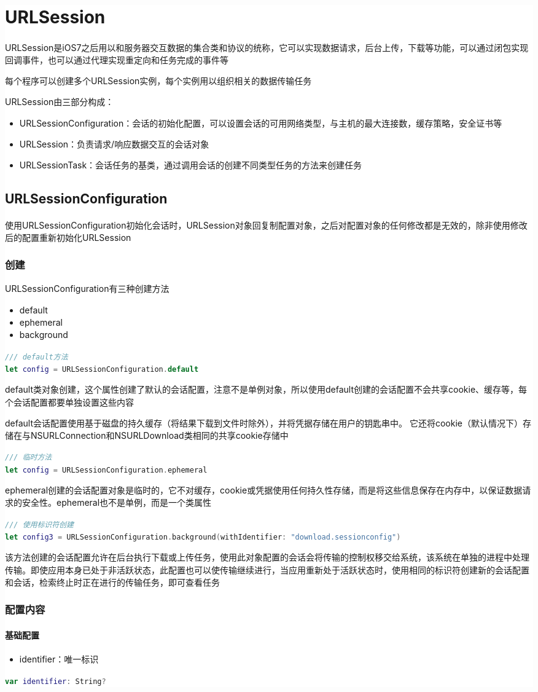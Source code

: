 # URLSession

URLSession是iOS7之后用以和服务器交互数据的集合类和协议的统称，它可以实现数据请求，后台上传，下载等功能，可以通过闭包实现回调事件，也可以通过代理实现重定向和任务完成的事件等

每个程序可以创建多个URLSession实例，每个实例用以组织相关的数据传输任务

URLSession由三部分构成：

- URLSessionConfiguration：会话的初始化配置，可以设置会话的可用网络类型，与主机的最大连接数，缓存策略，安全证书等

- URLSession：负责请求/响应数据交互的会话对象
- URLSessionTask：会话任务的基类，通过调用会话的创建不同类型任务的方法来创建任务

## URLSessionConfiguration

使用URLSessionConfiguration初始化会话时，URLSession对象回复制配置对象，之后对配置对象的任何修改都是无效的，除非使用修改后的配置重新初始化URLSession

### 创建

URLSessionConfiguration有三种创建方法

- default
- ephemeral
- background

```swift
/// default方法
let config = URLSessionConfiguration.default
```

default类对象创建，这个属性创建了默认的会话配置，注意不是单例对象，所以使用default创建的会话配置不会共享cookie、缓存等，每个会话配置都要单独设置这些内容

default会话配置使用基于磁盘的持久缓存（将结果下载到文件时除外），并将凭据存储在用户的钥匙串中。 它还将cookie（默认情况下）存储在与NSURLConnection和NSURLDownload类相同的共享cookie存储中

```swift
/// 临时方法
let config = URLSessionConfiguration.ephemeral
```

ephemeral创建的会话配置对象是临时的，它不对缓存，cookie或凭据使用任何持久性存储，而是将这些信息保存在内存中，以保证数据请求的安全性。ephemeral也不是单例，而是一个类属性

```swift
/// 使用标识符创建
let config3 = URLSessionConfiguration.background(withIdentifier: "download.sessionconfig")
```

该方法创建的会话配置允许在后台执行下载或上传任务，使用此对象配置的会话会将传输的控制权移交给系统，该系统在单独的进程中处理传输。即使应用本身已处于非活跃状态，此配置也可以使传输继续进行，当应用重新处于活跃状态时，使用相同的标识符创建新的会话配置和会话，检索终止时正在进行的传输任务，即可查看任务

### 配置内容

#### 基础配置

- identifier：唯一标识

```swift
var identifier: String?
```
